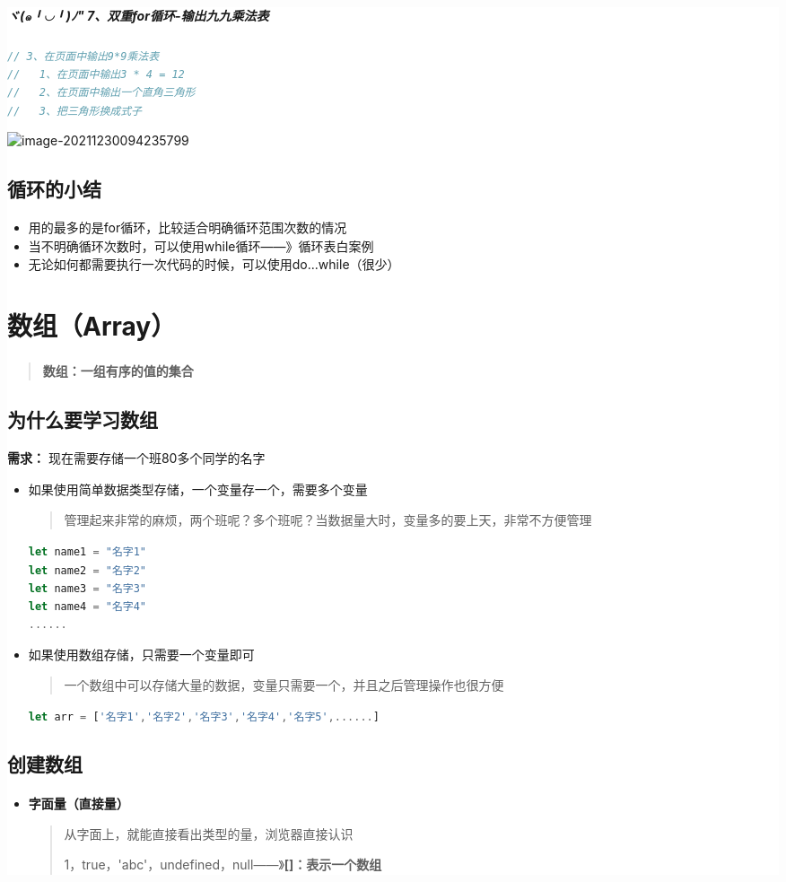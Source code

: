 ##### ヾ(๑╹◡╹)ﾉ"  7、双重for循环-输出九九乘法表

```js
// 3、在页面中输出9*9乘法表
//   1、在页面中输出3 * 4 = 12
//   2、在页面中输出一个直角三角形
//   3、把三角形换成式子
```

![image-20211230094235799](js基础-day03笔记.assets/image-20211230094235799.png)



## 循环的小结

- 用的最多的是for循环，比较适合明确循环范围次数的情况
- 当不明确循环次数时，可以使用while循环——》循环表白案例
- 无论如何都需要执行一次代码的时候，可以使用do...while（很少）



# 数组（Array）

> **数组：一组有序的值的集合**

## 为什么要学习数组

**需求：** 现在需要存储一个班80多个同学的名字

- 如果使用简单数据类型存储，一个变量存一个，需要多个变量

  > 管理起来非常的麻烦，两个班呢？多个班呢？当数据量大时，变量多的要上天，非常不方便管理

  ```js
  let name1 = "名字1"
  let name2 = "名字2"
  let name3 = "名字3"
  let name4 = "名字4"
  ......
  ```

- 如果使用数组存储，只需要一个变量即可

  > 一个数组中可以存储大量的数据，变量只需要一个，并且之后管理操作也很方便

  ```js
  let arr = ['名字1','名字2','名字3','名字4','名字5',......]
  ```



## 创建数组

- **字面量（直接量）**

  > 从字面上，就能直接看出类型的量，浏览器直接认识
  >
  > 1，true，'abc'，undefined，null——》**[]：表示一个数组**
